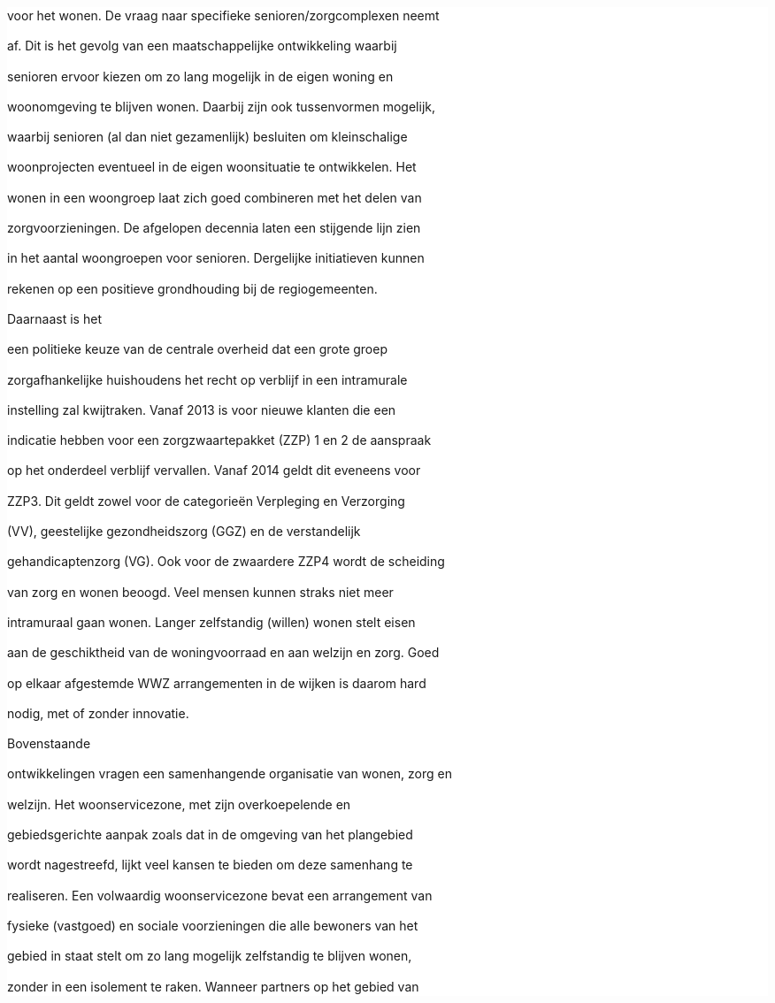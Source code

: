 voor het wonen. De vraag naar specifieke senioren/zorgcomplexen neemt

af. Dit is het gevolg van een maatschappelijke ontwikkeling waarbij

senioren ervoor kiezen om zo lang mogelijk in de eigen woning en

woonomgeving te blijven wonen. Daarbij zijn ook tussenvormen mogelijk,

waarbij senioren (al dan niet gezamenlijk) besluiten om kleinschalige

woonprojecten eventueel in de eigen woonsituatie te ontwikkelen. Het

wonen in een woongroep laat zich goed combineren met het delen van

zorgvoorzieningen. De afgelopen decennia laten een stijgende lijn zien

in het aantal woongroepen voor senioren. Dergelijke initiatieven kunnen

rekenen op een positieve grondhouding bij de regiogemeenten.

Daarnaast is het

een politieke keuze van de centrale overheid dat een grote groep

zorgafhankelijke huishoudens het recht op verblijf in een intramurale

instelling zal kwijtraken. Vanaf 2013 is voor nieuwe klanten die een

indicatie hebben voor een zorgzwaartepakket (ZZP) 1 en 2 de aanspraak

op het onderdeel verblijf vervallen. Vanaf 2014 geldt dit eveneens voor

ZZP3\. Dit geldt zowel voor de categorieën Verpleging en Verzorging

(VV), geestelijke gezondheidszorg (GGZ) en de verstandelijk

gehandicaptenzorg (VG). Ook voor de zwaardere ZZP4 wordt de scheiding

van zorg en wonen beoogd. Veel mensen kunnen straks niet meer

intramuraal gaan wonen. Langer zelfstandig (willen) wonen stelt eisen

aan de geschiktheid van de woningvoorraad en aan welzijn en zorg. Goed

op elkaar afgestemde WWZ arrangementen in de wijken is daarom hard

nodig, met of zonder innovatie.

Bovenstaande

ontwikkelingen vragen een samenhangende organisatie van wonen, zorg en

welzijn. Het woonservicezone, met zijn overkoepelende en

gebiedsgerichte aanpak zoals dat in de omgeving van het plangebied

wordt nagestreefd, lijkt veel kansen te bieden om deze samenhang te

realiseren. Een volwaardig woonservicezone bevat een arrangement van

fysieke (vastgoed) en sociale voorzieningen die alle bewoners van het

gebied in staat stelt om zo lang mogelijk zelfstandig te blijven wonen,

zonder in een isolement te raken. Wanneer partners op het gebied van
